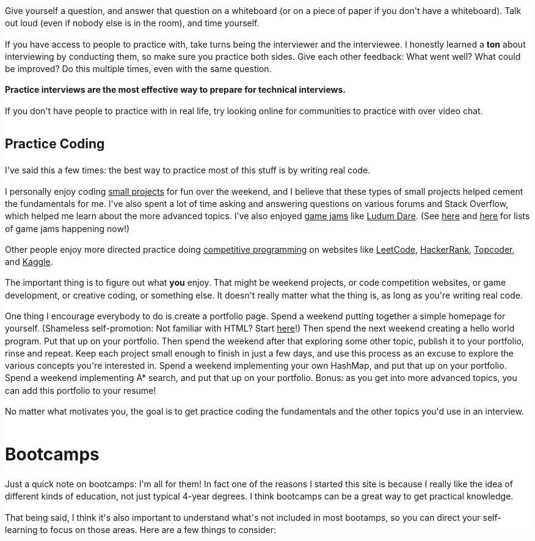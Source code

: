 Give yourself a question, and answer that question on a whiteboard (or on a piece of paper if you don't have a whiteboard). Talk out loud (even if nobody else is in the room), and time yourself.

If you have access to people to practice with, take turns being the interviewer and the interviewee. I honestly learned a **ton** about interviewing by conducting them, so make sure you practice both sides. Give each other feedback: What went well? What could be improved? Do this multiple times, even with the same question.

**Practice interviews are the most effective way to prepare for technical interviews.**

If you don't have people to practice with in real life, try looking online for communities to practice with over video chat.

## Practice Coding

I've said this a few times: the best way to practice most of this stuff is by writing real code.

I personally enjoy coding [small projects](/gallery) for fun over the weekend, and I believe that these types of small projects helped cement the fundamentals for me. I've also spent a lot of time asking and answering questions on various forums and Stack Overflow, which helped me learn about the more advanced topics. I've also enjoyed [game jams](https://en.wikipedia.org/wiki/Game_jam) like [Ludum Dare](https://ldjam.com/). (See [here](https://itch.io/jams) and [here](http://www.indiegamejams.com/) for lists of game jams happening now!)

Other people enjoy more directed practice doing [competitive programming](https://en.wikipedia.org/wiki/Competitive_programming) on websites like [LeetCode](https://leetcode.com/), [HackerRank](https://www.hackerrank.com/), [Topcoder](https://www.topcoder.com/), and [Kaggle](https://www.kaggle.com/).

The important thing is to figure out what **you** enjoy. That might be weekend projects, or code competition websites, or game development, or creative coding, or something else. It doesn't really matter what the thing is, as long as you're writing real code.

One thing I encourage everybody to do is create a portfolio page. Spend a weekend putting together a simple homepage for yourself. (Shameless self-promotion: Not familiar with HTML? Start [here](/tutorials/html)!) Then spend the next weekend creating a hello world program. Put that up on your portfolio. Then spend the weekend after that exploring some other topic, publish it to your portfolio, rinse and repeat. Keep each project small enough to finish in just a few days, and use this process as an excuse to explore the various concepts you're interested in. Spend a weekend implementing your own HashMap, and put that up on your portfolio. Spend a weekend implementing A\* search, and put that up on your portfolio. Bonus: as you get into more advanced topics, you can add this portfolio to your resume!

No matter what motivates you, the goal is to get practice coding the fundamentals and the other topics you'd use in an interview.

# Bootcamps

Just a quick note on bootcamps: I'm all for them! In fact one of the reasons I started this site is because I really like the idea of different kinds of education, not just typical 4-year degrees. I think bootcamps can be a great way to get practical knowledge.

That being said, I think it's also important to understand what's not included in most bootamps, so you can direct your self-learning to focus on those areas. Here are a few things to consider:
